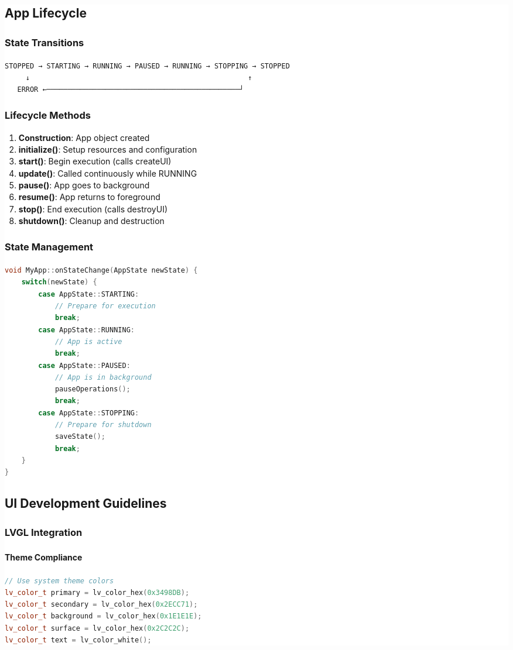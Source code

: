 ## App Lifecycle

### State Transitions

```
STOPPED → STARTING → RUNNING → PAUSED → RUNNING → STOPPING → STOPPED
     ↓                                                    ↑
   ERROR ←──────────────────────────────────────────────┘
```

### Lifecycle Methods

1. **Construction**: App object created
2. **initialize()**: Setup resources and configuration
3. **start()**: Begin execution (calls createUI)
4. **update()**: Called continuously while RUNNING
5. **pause()**: App goes to background
6. **resume()**: App returns to foreground
7. **stop()**: End execution (calls destroyUI)
8. **shutdown()**: Cleanup and destruction

### State Management

```cpp
void MyApp::onStateChange(AppState newState) {
    switch(newState) {
        case AppState::STARTING:
            // Prepare for execution
            break;
        case AppState::RUNNING:
            // App is active
            break;
        case AppState::PAUSED:
            // App is in background
            pauseOperations();
            break;
        case AppState::STOPPING:
            // Prepare for shutdown
            saveState();
            break;
    }
}
```

## UI Development Guidelines

### LVGL Integration

#### Theme Compliance

```cpp
// Use system theme colors
lv_color_t primary = lv_color_hex(0x3498DB);
lv_color_t secondary = lv_color_hex(0x2ECC71);
lv_color_t background = lv_color_hex(0x1E1E1E);
lv_color_t surface = lv_color_hex(0x2C2C2C);
lv_color_t text = lv_color_white();
```

